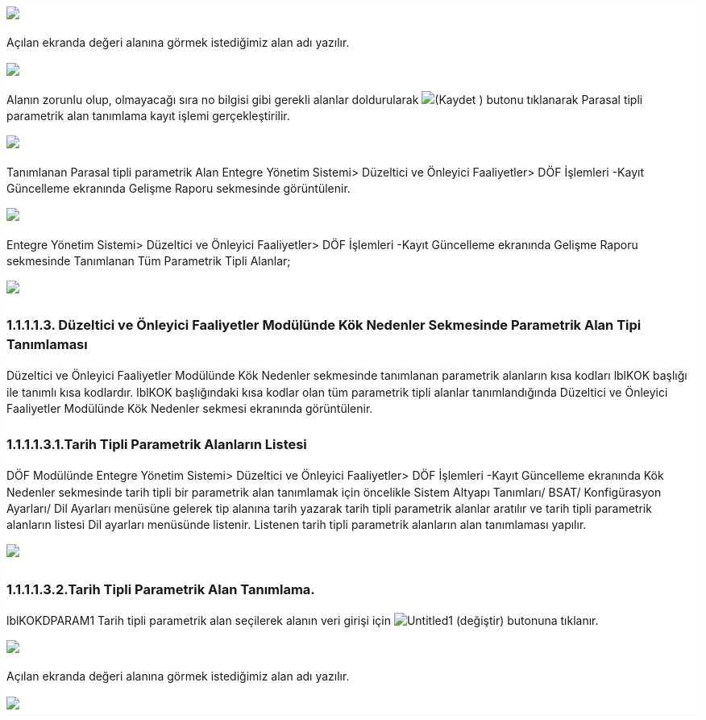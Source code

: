 ![](https://docsbimser.blob.core.windows.net/imagecontainer/auto-uploadf987fa8f-3752-4f37-bb7e-06824e49f7ef)

Açılan ekranda değeri alanına görmek istediğimiz alan adı yazılır.

![](https://docsbimser.blob.core.windows.net/imagecontainer/auto-upload80167277-41e5-424d-990e-588edb16c73b)

Alanın zorunlu olup, olmayacağı sıra no bilgisi gibi gerekli alanlar doldurularak ![](https://docsbimser.blob.core.windows.net/imagecontainer/auto-upload9d5e69d9-a38d-4f36-ae36-d5c8da9eb045)(Kaydet ) butonu tıklanarak Parasal tipli parametrik alan tanımlama kayıt işlemi gerçekleştirilir.

![](https://docsbimser.blob.core.windows.net/imagecontainer/auto-upload19b00cab-78d4-46b5-899a-11e10f39611e)

Tanımlanan Parasal tipli parametrik Alan Entegre Yönetim Sistemi\> Düzeltici ve Önleyici Faaliyetler\> DÖF İşlemleri -Kayıt Güncelleme ekranında Gelişme Raporu sekmesinde görüntülenir.

![](https://docsbimser.blob.core.windows.net/imagecontainer/auto-upload73622cd5-5559-4714-bab7-733608e5ae37)

Entegre Yönetim Sistemi\> Düzeltici ve Önleyici Faaliyetler\> DÖF İşlemleri -Kayıt Güncelleme ekranında Gelişme Raporu sekmesinde Tanımlanan Tüm Parametrik Tipli Alanlar;

![](https://docsbimser.blob.core.windows.net/imagecontainer/auto-upload732e5a5f-0e53-4cd9-abf3-01934e3e8d48)

### **1.1.1.1.3. Düzeltici ve Önleyici Faaliyetler Modülünde Kök Nedenler Sekmesinde Parametrik Alan Tipi Tanımlaması**

Düzeltici ve Önleyici Faaliyetler Modülünde Kök Nedenler sekmesinde tanımlanan parametrik alanların kısa kodları lblKOK başlığı ile tanımlı kısa kodlardır. lblKOK başlığındaki kısa kodlar olan tüm parametrik tipli alanlar tanımlandığında Düzeltici ve Önleyici Faaliyetler Modülünde Kök Nedenler sekmesi ekranında görüntülenir.

### **1.1.1.1.3.1.Tarih Tipli Parametrik Alanların Listesi**

DÖF Modülünde Entegre Yönetim Sistemi\> Düzeltici ve Önleyici Faaliyetler\> DÖF İşlemleri -Kayıt Güncelleme ekranında Kök Nedenler sekmesinde tarih tipli bir parametrik alan tanımlamak için öncelikle Sistem Altyapı Tanımları/ BSAT/ Konfigürasyon Ayarları/ Dil Ayarları menüsüne gelerek tip alanına tarih yazarak tarih tipli parametrik alanlar aratılır ve tarih tipli parametrik alanların listesi Dil ayarları menüsünde listenir. Listenen tarih tipli parametrik alanların alan tanımlaması yapılır.

![](https://docsbimser.blob.core.windows.net/imagecontainer/auto-upload8b344827-c27d-4c16-8ce5-94e655d8034b)

### **1.1.1.1.3.2.Tarih Tipli Parametrik Alan Tanımlama.**

lblKOKDPARAM1 Tarih tipli parametrik alan seçilerek alanın veri girişi için ![Untitled1](https://docsbimser.blob.core.windows.net/imagecontainer/auto-uploaddb281623-1d3c-42f8-9520-b891d9c9d7e3) (değiştir) butonuna tıklanır.

![](https://docsbimser.blob.core.windows.net/imagecontainer/auto-upload87988b63-e8f3-427d-a953-525f4ace43f0)

Açılan ekranda değeri alanına görmek istediğimiz alan adı yazılır.

![](https://docsbimser.blob.core.windows.net/imagecontainer/auto-upload815e28f2-b770-48c1-b5dd-dd9da69c0ec3)
